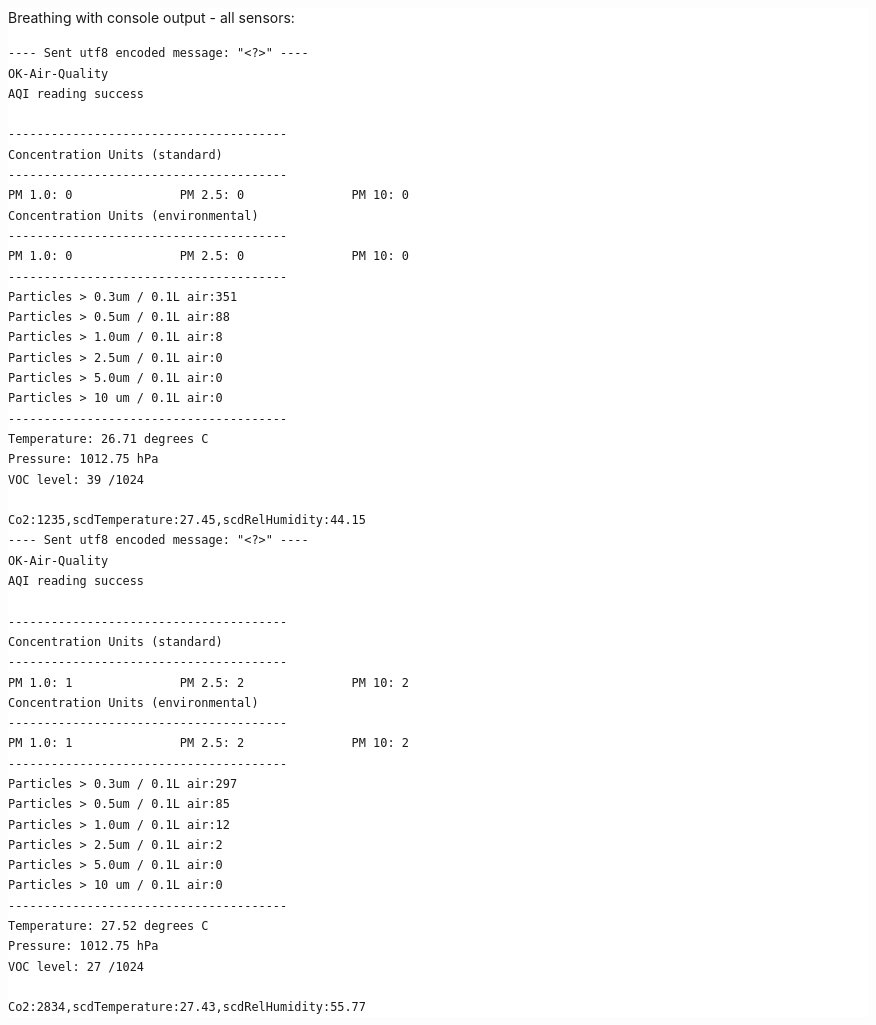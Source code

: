 Breathing with console output - all sensors:

```
---- Sent utf8 encoded message: "<?>" ----
OK-Air-Quality
AQI reading success

---------------------------------------
Concentration Units (standard)
---------------------------------------
PM 1.0: 0               PM 2.5: 0               PM 10: 0
Concentration Units (environmental)
---------------------------------------
PM 1.0: 0               PM 2.5: 0               PM 10: 0
---------------------------------------
Particles > 0.3um / 0.1L air:351
Particles > 0.5um / 0.1L air:88
Particles > 1.0um / 0.1L air:8
Particles > 2.5um / 0.1L air:0
Particles > 5.0um / 0.1L air:0
Particles > 10 um / 0.1L air:0
---------------------------------------
Temperature: 26.71 degrees C
Pressure: 1012.75 hPa
VOC level: 39 /1024

Co2:1235,scdTemperature:27.45,scdRelHumidity:44.15
---- Sent utf8 encoded message: "<?>" ----
OK-Air-Quality
AQI reading success

---------------------------------------
Concentration Units (standard)
---------------------------------------
PM 1.0: 1               PM 2.5: 2               PM 10: 2
Concentration Units (environmental)
---------------------------------------
PM 1.0: 1               PM 2.5: 2               PM 10: 2
---------------------------------------
Particles > 0.3um / 0.1L air:297
Particles > 0.5um / 0.1L air:85
Particles > 1.0um / 0.1L air:12
Particles > 2.5um / 0.1L air:2
Particles > 5.0um / 0.1L air:0
Particles > 10 um / 0.1L air:0
---------------------------------------
Temperature: 27.52 degrees C
Pressure: 1012.75 hPa
VOC level: 27 /1024

Co2:2834,scdTemperature:27.43,scdRelHumidity:55.77
```
